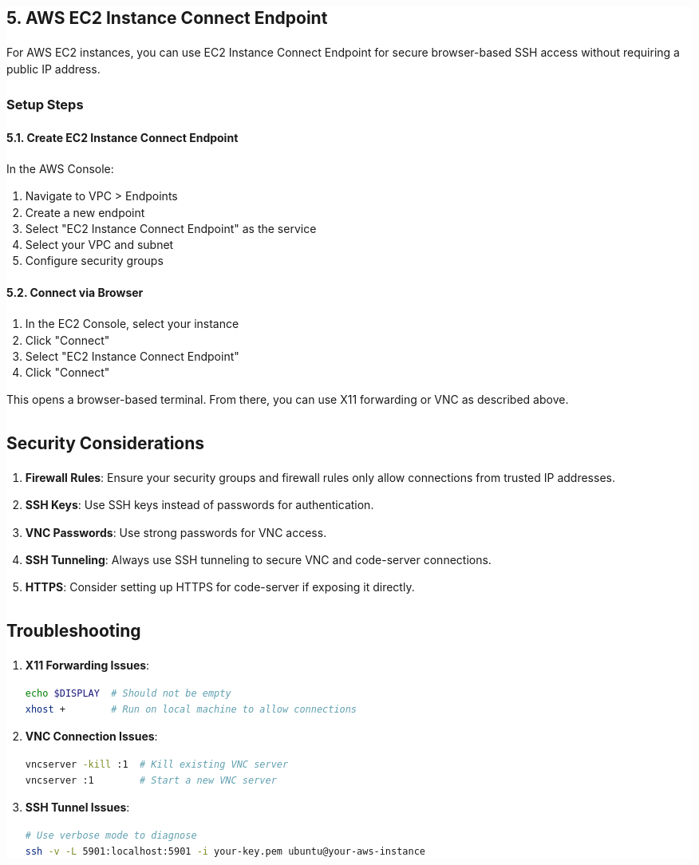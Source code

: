 ## 5. AWS EC2 Instance Connect Endpoint

For AWS EC2 instances, you can use EC2 Instance Connect Endpoint for secure browser-based SSH access without requiring a public IP address.

### Setup Steps

#### 5.1. Create EC2 Instance Connect Endpoint

In the AWS Console:

1. Navigate to VPC > Endpoints
2. Create a new endpoint
3. Select "EC2 Instance Connect Endpoint" as the service
4. Select your VPC and subnet
5. Configure security groups

#### 5.2. Connect via Browser

1. In the EC2 Console, select your instance
2. Click "Connect"
3. Select "EC2 Instance Connect Endpoint"
4. Click "Connect"

This opens a browser-based terminal. From there, you can use X11 forwarding or VNC as described above.

## Security Considerations

1. **Firewall Rules**: Ensure your security groups and firewall rules only allow connections from trusted IP addresses.

2. **SSH Keys**: Use SSH keys instead of passwords for authentication.

3. **VNC Passwords**: Use strong passwords for VNC access.

4. **SSH Tunneling**: Always use SSH tunneling to secure VNC and code-server connections.

5. **HTTPS**: Consider setting up HTTPS for code-server if exposing it directly.

## Troubleshooting

1. **X11 Forwarding Issues**:
   ```bash
   echo $DISPLAY  # Should not be empty
   xhost +        # Run on local machine to allow connections
   ```

2. **VNC Connection Issues**:
   ```bash
   vncserver -kill :1  # Kill existing VNC server
   vncserver :1        # Start a new VNC server
   ```

3. **SSH Tunnel Issues**:
   ```bash
   # Use verbose mode to diagnose
   ssh -v -L 5901:localhost:5901 -i your-key.pem ubuntu@your-aws-instance
   ```

